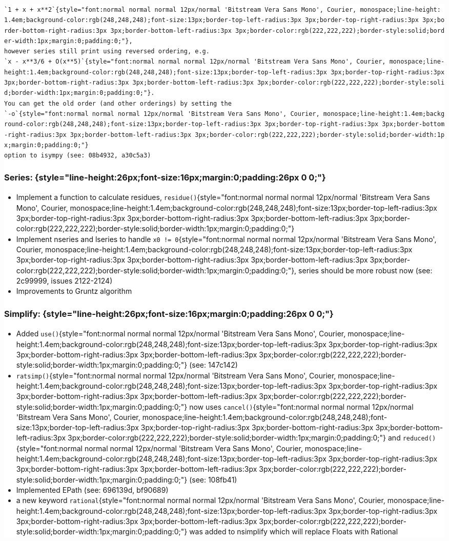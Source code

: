     `1 + x + x**2`{style="font:normal normal normal 12px/normal 'Bitstream Vera Sans Mono', Courier, monospace;line-height:1.4em;background-color:rgb(248,248,248);font-size:13px;border-top-left-radius:3px 3px;border-top-right-radius:3px 3px;border-bottom-right-radius:3px 3px;border-bottom-left-radius:3px 3px;border-color:rgb(222,222,222);border-style:solid;border-width:1px;margin:0;padding:0;"},
    however series still print using reversed ordering, e.g.
    `x - x**3/6 + O(x**5)`{style="font:normal normal normal 12px/normal 'Bitstream Vera Sans Mono', Courier, monospace;line-height:1.4em;background-color:rgb(248,248,248);font-size:13px;border-top-left-radius:3px 3px;border-top-right-radius:3px 3px;border-bottom-right-radius:3px 3px;border-bottom-left-radius:3px 3px;border-color:rgb(222,222,222);border-style:solid;border-width:1px;margin:0;padding:0;"}.
    You can get the old order (and other orderings) by setting the
    `-o`{style="font:normal normal normal 12px/normal 'Bitstream Vera Sans Mono', Courier, monospace;line-height:1.4em;background-color:rgb(248,248,248);font-size:13px;border-top-left-radius:3px 3px;border-top-right-radius:3px 3px;border-bottom-right-radius:3px 3px;border-bottom-left-radius:3px 3px;border-color:rgb(222,222,222);border-style:solid;border-width:1px;margin:0;padding:0;"}
    option to isympy (see: 08b4932, a30c5a3)

### Series: {style="line-height:26px;font-size:16px;margin:0;padding:26px 0 0;"}

-   Implement a function to calculate residues,
    `residue()`{style="font:normal normal normal 12px/normal 'Bitstream Vera Sans Mono', Courier, monospace;line-height:1.4em;background-color:rgb(248,248,248);font-size:13px;border-top-left-radius:3px 3px;border-top-right-radius:3px 3px;border-bottom-right-radius:3px 3px;border-bottom-left-radius:3px 3px;border-color:rgb(222,222,222);border-style:solid;border-width:1px;margin:0;padding:0;"}
-   Implement nseries and lseries to handle
    `x0 != 0`{style="font:normal normal normal 12px/normal 'Bitstream Vera Sans Mono', Courier, monospace;line-height:1.4em;background-color:rgb(248,248,248);font-size:13px;border-top-left-radius:3px 3px;border-top-right-radius:3px 3px;border-bottom-right-radius:3px 3px;border-bottom-left-radius:3px 3px;border-color:rgb(222,222,222);border-style:solid;border-width:1px;margin:0;padding:0;"},
    series should be more robust now (see: 2c99999, issues 2122-2124)
-   Improvements to Gruntz algorithm

### Simplify: {style="line-height:26px;font-size:16px;margin:0;padding:26px 0 0;"}

-   Added
    `use()`{style="font:normal normal normal 12px/normal 'Bitstream Vera Sans Mono', Courier, monospace;line-height:1.4em;background-color:rgb(248,248,248);font-size:13px;border-top-left-radius:3px 3px;border-top-right-radius:3px 3px;border-bottom-right-radius:3px 3px;border-bottom-left-radius:3px 3px;border-color:rgb(222,222,222);border-style:solid;border-width:1px;margin:0;padding:0;"}
    (see: 147c142)
-   `ratsimp()`{style="font:normal normal normal 12px/normal 'Bitstream Vera Sans Mono', Courier, monospace;line-height:1.4em;background-color:rgb(248,248,248);font-size:13px;border-top-left-radius:3px 3px;border-top-right-radius:3px 3px;border-bottom-right-radius:3px 3px;border-bottom-left-radius:3px 3px;border-color:rgb(222,222,222);border-style:solid;border-width:1px;margin:0;padding:0;"}
    now uses
    `cancel()`{style="font:normal normal normal 12px/normal 'Bitstream Vera Sans Mono', Courier, monospace;line-height:1.4em;background-color:rgb(248,248,248);font-size:13px;border-top-left-radius:3px 3px;border-top-right-radius:3px 3px;border-bottom-right-radius:3px 3px;border-bottom-left-radius:3px 3px;border-color:rgb(222,222,222);border-style:solid;border-width:1px;margin:0;padding:0;"}
    and
    `reduced()`{style="font:normal normal normal 12px/normal 'Bitstream Vera Sans Mono', Courier, monospace;line-height:1.4em;background-color:rgb(248,248,248);font-size:13px;border-top-left-radius:3px 3px;border-top-right-radius:3px 3px;border-bottom-right-radius:3px 3px;border-bottom-left-radius:3px 3px;border-color:rgb(222,222,222);border-style:solid;border-width:1px;margin:0;padding:0;"}
    (see: 108fb41)
-   Implemented EPath (see: 696139d, bf90689)
-   a new keyword
    `rational`{style="font:normal normal normal 12px/normal 'Bitstream Vera Sans Mono', Courier, monospace;line-height:1.4em;background-color:rgb(248,248,248);font-size:13px;border-top-left-radius:3px 3px;border-top-right-radius:3px 3px;border-bottom-right-radius:3px 3px;border-bottom-left-radius:3px 3px;border-color:rgb(222,222,222);border-style:solid;border-width:1px;margin:0;padding:0;"}
    was added to nsimplify which will replace Floats with Rational